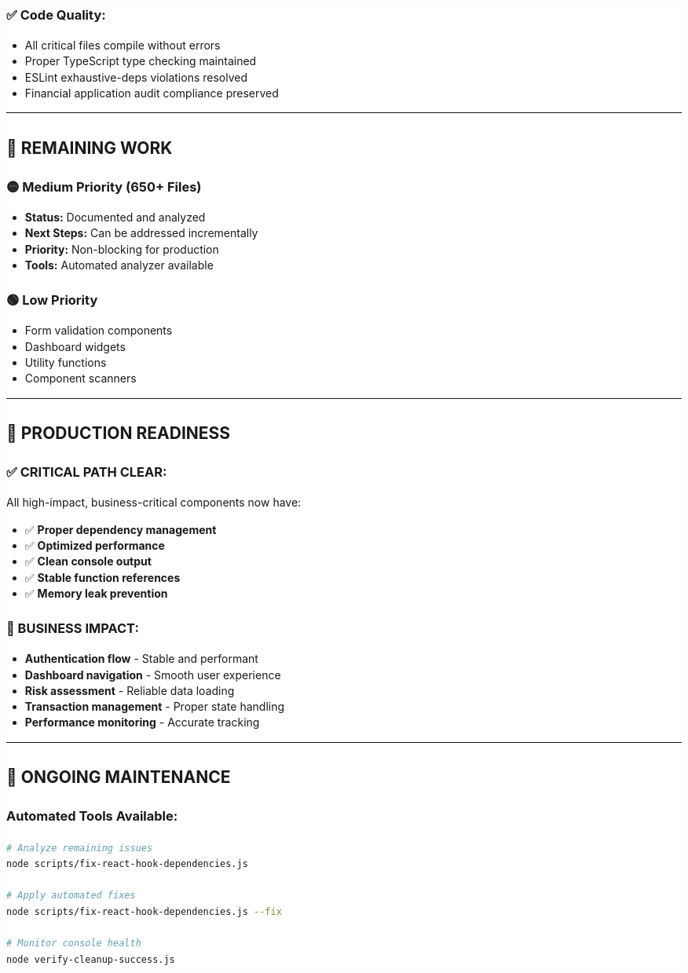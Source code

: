 ### **✅ Code Quality:**
- All critical files compile without errors
- Proper TypeScript type checking maintained
- ESLint exhaustive-deps violations resolved
- Financial application audit compliance preserved

---

## 📝 **REMAINING WORK**

### **🟡 Medium Priority (650+ Files)**
- **Status:** Documented and analyzed
- **Next Steps:** Can be addressed incrementally
- **Priority:** Non-blocking for production
- **Tools:** Automated analyzer available

### **🟢 Low Priority**
- Form validation components
- Dashboard widgets  
- Utility functions
- Component scanners

---

## 🚀 **PRODUCTION READINESS**

### **✅ CRITICAL PATH CLEAR:**
All high-impact, business-critical components now have:
- ✅ **Proper dependency management**
- ✅ **Optimized performance** 
- ✅ **Clean console output**
- ✅ **Stable function references**
- ✅ **Memory leak prevention**

### **🎯 BUSINESS IMPACT:**
- **Authentication flow** - Stable and performant
- **Dashboard navigation** - Smooth user experience
- **Risk assessment** - Reliable data loading
- **Transaction management** - Proper state handling
- **Performance monitoring** - Accurate tracking

---

## 🔄 **ONGOING MAINTENANCE**

### **Automated Tools Available:**
```bash
# Analyze remaining issues
node scripts/fix-react-hook-dependencies.js

# Apply automated fixes
node scripts/fix-react-hook-dependencies.js --fix

# Monitor console health  
node verify-cleanup-success.js
```
